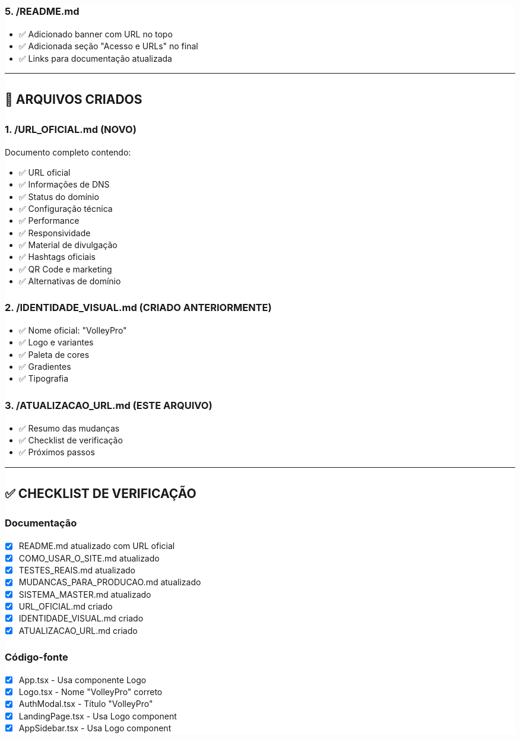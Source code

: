 ### **5. /README.md**
- ✅ Adicionado banner com URL no topo
- ✅ Adicionada seção "Acesso e URLs" no final
- ✅ Links para documentação atualizada

---

## 📄 ARQUIVOS CRIADOS

### **1. /URL_OFICIAL.md** (NOVO)
Documento completo contendo:
- ✅ URL oficial
- ✅ Informações de DNS
- ✅ Status do domínio
- ✅ Configuração técnica
- ✅ Performance
- ✅ Responsividade
- ✅ Material de divulgação
- ✅ Hashtags oficiais
- ✅ QR Code e marketing
- ✅ Alternativas de domínio

### **2. /IDENTIDADE_VISUAL.md** (CRIADO ANTERIORMENTE)
- ✅ Nome oficial: "VolleyPro"
- ✅ Logo e variantes
- ✅ Paleta de cores
- ✅ Gradientes
- ✅ Tipografia

### **3. /ATUALIZACAO_URL.md** (ESTE ARQUIVO)
- ✅ Resumo das mudanças
- ✅ Checklist de verificação
- ✅ Próximos passos

---

## ✅ CHECKLIST DE VERIFICAÇÃO

### **Documentação**
- [x] README.md atualizado com URL oficial
- [x] COMO_USAR_O_SITE.md atualizado
- [x] TESTES_REAIS.md atualizado
- [x] MUDANCAS_PARA_PRODUCAO.md atualizado
- [x] SISTEMA_MASTER.md atualizado
- [x] URL_OFICIAL.md criado
- [x] IDENTIDADE_VISUAL.md criado
- [x] ATUALIZACAO_URL.md criado

### **Código-fonte**
- [x] App.tsx - Usa componente Logo
- [x] Logo.tsx - Nome "VolleyPro" correto
- [x] AuthModal.tsx - Título "VolleyPro"
- [x] LandingPage.tsx - Usa Logo component
- [x] AppSidebar.tsx - Usa Logo component
